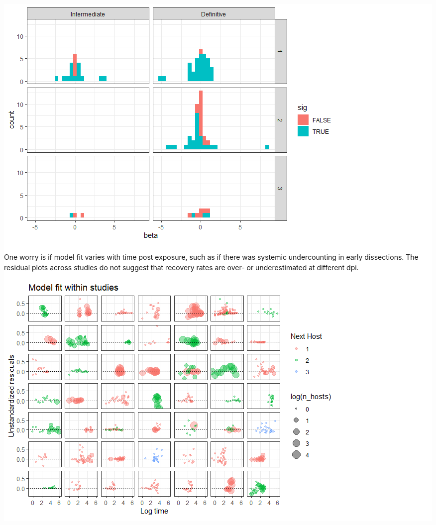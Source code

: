 ![](ER_analysis_imp_files/figure-gfm/unnamed-chunk-67-1.png)

One worry is if model fit varies with time post exposure, such as if
there was systemic undercounting in early dissections. The residual
plots across studies do not suggest that recovery rates are over- or
underestimated at different dpi.

![](ER_analysis_imp_files/figure-gfm/unnamed-chunk-68-1.png)
